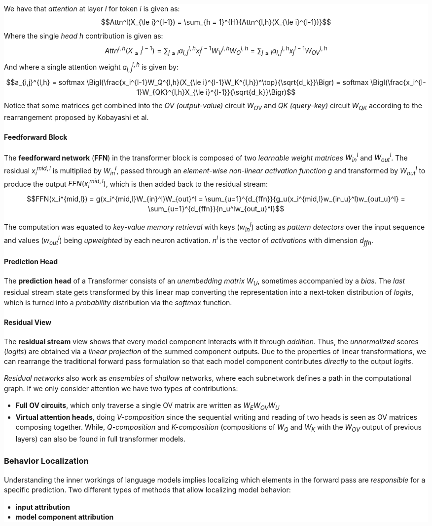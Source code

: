 We have that *attention* at layer $l$ for token $i$ is given as:
$$Attn^l(X_{\le i}^{l-1}) = \sum_{h = 1}^{H}{Attn^{l,h}(X_{\le i}^{l-1})}$$
Where the single *head* $h$ contribution is given as:
$$Attn^{l,h}(X_{\le i}^{l-1}) = \sum_{j \le i}a_{i,j}^{l,h}x_j^{l-1}W_V^{l,h}W_O^{l,h} = \sum_{j \le i}a_{i,j}^{l,h}x_j^{l-1}W_{OV}^{l,h}$$
And where a single attention weight $a_{i,j}^{l,h}$ is given by:
$$a_{i,j}^{l,h} = softmax \Bigl(\frac{x_i^{l-1}W_Q^{l,h}(X_{\le i}^{l-1}W_K^{l,h})^\top}{\sqrt{d_k}}\Bigr) = softmax \Bigl(\frac{x_i^{l-1}W_{QK}^{l,h}X_{\le i}^{l-1}}{\sqrt{d_k}}\Bigr)$$
Notice that some matrices get combined into the *OV (output-value)* circuit $W_{OV}$ and *QK (query-key)* circuit $W_{QK}$ according to the rearrangement proposed by Kobayashi et al.

#### Feedforward Block

The **feedforward network** (**FFN**) in the transformer block is composed of two *learnable* *weight matrices* $W_{in}^{l}$ and $W_{out}^{l}$.
The residual $x_i^{mid,l}$ is multiplied by $W_{in}^{l}$, passed through an *element-wise non-linear activation function* $g$ and transformed by $W_{out}^{l}$ to produce the output $FFN(x_i^{mid,l})$, which is then added back to the residual stream:
$$FFN(x_i^{mid,l}) = g(x_i^{mid,l}W_{in}^l)W_{out}^l = \sum_{u=1}^{d_{ffn}}{g_u(x_i^{mid,l}w_{in_u}^l)w_{out_u}^l} = \sum_{u=1}^{d_{ffn}}{n_u^lw_{out_u}^l}$$

The computation was equated to *key-value memory retrieval* with keys $(w_{in}^l)$ acting as *pattern detectors* over the input sequence and values $(w_{out}^l)$ being *upweighted* by each neuron activation.
$n^l$ is the vector of *activations* with dimension $d_{ffn}$.

#### Prediction Head

The **prediction head** of a Transformer consists of an *unembedding matrix* $W_U$, sometimes accompanied by a *bias*.
The *last* residual stream state gets transformed by this linear map converting the representation into a next-token distribution of *logits*, which is turned into a *probability* distribution via the *softmax* function.

#### Residual View

The **residual stream** view shows that every model component interacts with it through *addition*.
Thus, the *unnormalized* scores (*logits*) are obtained via a *linear projection* of the summed component outputs.
Due to the properties of linear transformations, we can rearrange the traditional forward pass formulation so that each model component contributes *directly* to the output *logits*.

*Residual networks* also work as *ensembles* of *shallow* networks, where each subnetwork defines a path in the computational graph.
If we only consider attention we have two types of contributions:
- **Full OV circuits**, which only traverse a single OV matrix are written as $W_EW_{OV}W_U$
- **Virtual attention heads**, doing *V-composition* since the sequential writing and reading of two heads is seen as OV matrices composing together.
While, *Q-composition* and *K-composition* (compositions of $W_Q$ and $W_K$ with the $W_{OV}$ output of previous layers) can also be found in full transformer models.

### Behavior Localization

Understanding the inner workings of language models implies localizing which elements in the forward pass are *responsible* for a specific prediction.
Two different types of methods that allow localizing model behavior:
- **input attribution**
- **model component attribution**
